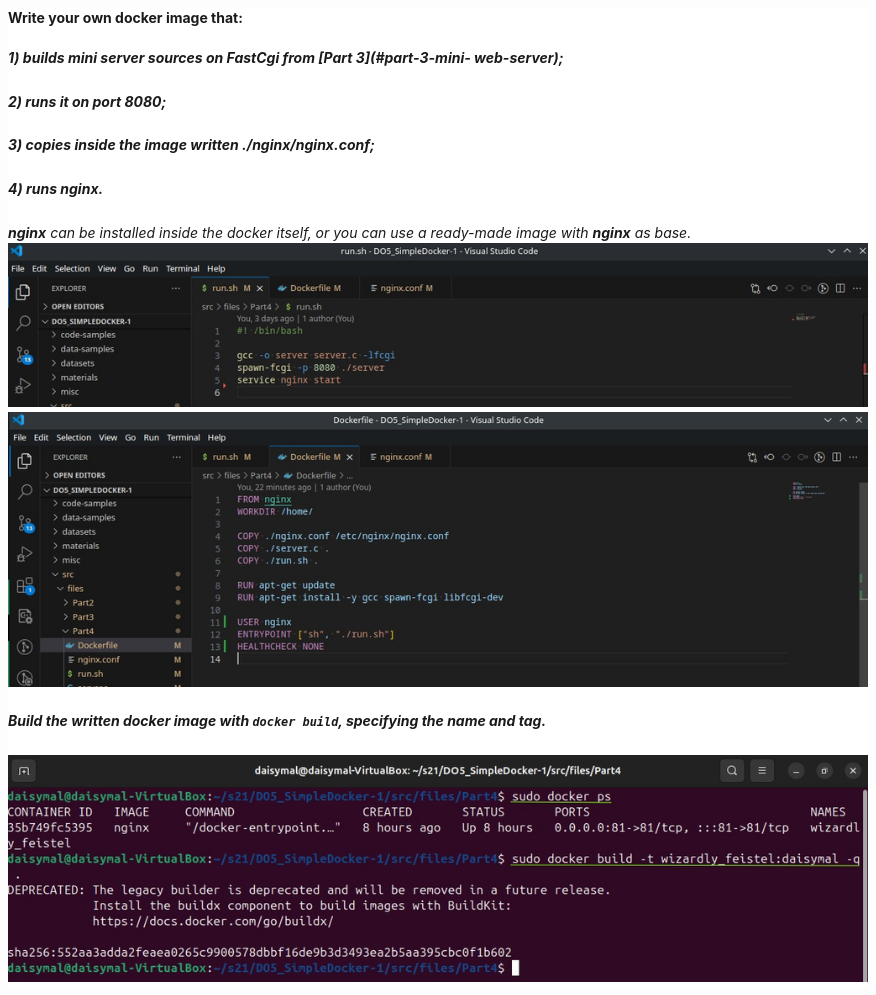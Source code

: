 #### Write your own docker image that:
##### 1) builds mini server sources on FastCgi from [Part 3](#part-3-mini- web-server);
##### 2) runs it on port 8080;
##### 3) copies inside the image written *./nginx/nginx.conf*;
##### 4) runs **nginx**.
_**nginx** can be installed inside the docker itself, or you can use a ready-made image with **nginx** as base._
![part4_1.jpg](screenshots/Part4/4_1.jpg)
![part4_2.jpg](screenshots/Part4/4_2.jpg)

##### Build the written docker image with `docker build`, specifying the name and tag.
![part4_3.jpg](screenshots/Part4/4_3.jpg)
